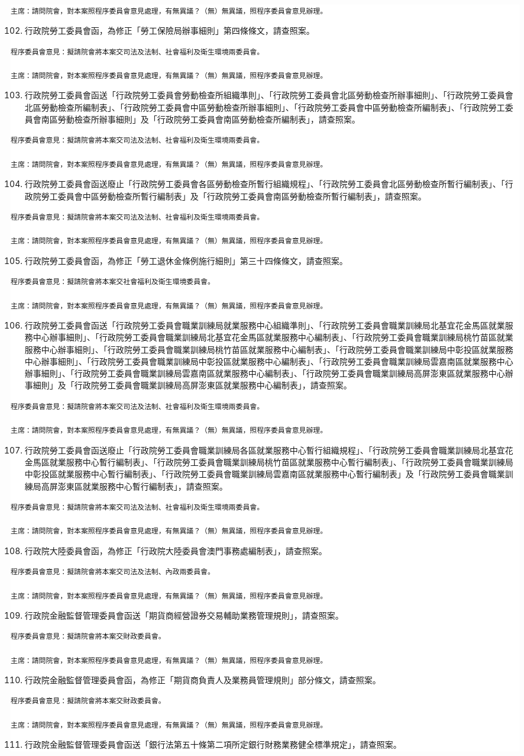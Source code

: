     主席：請問院會，對本案照程序委員會意見處理，有無異議？（無）無異議，照程序委員會意見辦理。

102. 行政院勞工委員會函，為修正「勞工保險局辦事細則」第四條條文，請查照案。

    程序委員會意見：擬請院會將本案交司法及法制、社會福利及衛生環境兩委員會。

    主席：請問院會，對本案照程序委員會意見處理，有無異議？（無）無異議，照程序委員會意見辦理。

103. 行政院勞工委員會函送「行政院勞工委員會勞動檢查所組織準則」、「行政院勞工委員會北區勞動檢查所辦事細則」、「行政院勞工委員會北區勞動檢查所編制表」、「行政院勞工委員會中區勞動檢查所辦事細則」、「行政院勞工委員會中區勞動檢查所編制表」、「行政院勞工委員會南區勞動檢查所辦事細則」及「行政院勞工委員會南區勞動檢查所編制表」，請查照案。

    程序委員會意見：擬請院會將本案交司法及法制、社會福利及衛生環境兩委員會。

    主席：請問院會，對本案照程序委員會意見處理，有無異議？（無）無異議，照程序委員會意見辦理。

104. 行政院勞工委員會函送廢止「行政院勞工委員會各區勞動檢查所暫行組織規程」、「行政院勞工委員會北區勞動檢查所暫行編制表」、「行政院勞工委員會中區勞動檢查所暫行編制表」及「行政院勞工委員會南區勞動檢查所暫行編制表」，請查照案。

    程序委員會意見：擬請院會將本案交司法及法制、社會福利及衛生環境兩委員會。

    主席：請問院會，對本案照程序委員會意見處理，有無異議？（無）無異議，照程序委員會意見辦理。

105. 行政院勞工委員會函，為修正「勞工退休金條例施行細則」第三十四條條文，請查照案。

    程序委員會意見：擬請院會將本案交社會福利及衛生環境委員會。

    主席：請問院會，對本案照程序委員會意見處理，有無異議？（無）無異議，照程序委員會意見辦理。

106. 行政院勞工委員會函送「行政院勞工委員會職業訓練局就業服務中心組織準則」、「行政院勞工委員會職業訓練局北基宜花金馬區就業服務中心辦事細則」、「行政院勞工委員會職業訓練局北基宜花金馬區就業服務中心編制表」、「行政院勞工委員會職業訓練局桃竹苗區就業服務中心辦事細則」、「行政院勞工委員會職業訓練局桃竹苗區就業服務中心編制表」、「行政院勞工委員會職業訓練局中彰投區就業服務中心辦事細則」、「行政院勞工委員會職業訓練局中彰投區就業服務中心編制表」、「行政院勞工委員會職業訓練局雲嘉南區就業服務中心辦事細則」、「行政院勞工委員會職業訓練局雲嘉南區就業服務中心編制表」、「行政院勞工委員會職業訓練局高屏澎東區就業服務中心辦事細則」及「行政院勞工委員會職業訓練局高屏澎東區就業服務中心編制表」，請查照案。

    程序委員會意見：擬請院會將本案交司法及法制、社會福利及衛生環境兩委員會。

    主席：請問院會，對本案照程序委員會意見處理，有無異議？（無）無異議，照程序委員會意見辦理。

107. 行政院勞工委員會函送廢止「行政院勞工委員會職業訓練局各區就業服務中心暫行組織規程」、「行政院勞工委員會職業訓練局北基宜花金馬區就業服務中心暫行編制表」、「行政院勞工委員會職業訓練局桃竹苗區就業服務中心暫行編制表」、「行政院勞工委員會職業訓練局中彰投區就業服務中心暫行編制表」、「行政院勞工委員會職業訓練局雲嘉南區就業服務中心暫行編制表」及「行政院勞工委員會職業訓練局高屏澎東區就業服務中心暫行編制表」，請查照案。

    程序委員會意見：擬請院會將本案交司法及法制、社會福利及衛生環境兩委員會。

    主席：請問院會，對本案照程序委員會意見處理，有無異議？（無）無異議，照程序委員會意見辦理。

108. 行政院大陸委員會函，為修正「行政院大陸委員會澳門事務處編制表」，請查照案。

    程序委員會意見：擬請院會將本案交司法及法制、內政兩委員會。

    主席：請問院會，對本案照程序委員會意見處理，有無異議？（無）無異議，照程序委員會意見辦理。

109. 行政院金融監督管理委員會函送「期貨商經營證券交易輔助業務管理規則」，請查照案。

    程序委員會意見：擬請院會將本案交財政委員會。

    主席：請問院會，對本案照程序委員會意見處理，有無異議？（無）無異議，照程序委員會意見辦理。

110. 行政院金融監督管理委員會函，為修正「期貨商負責人及業務員管理規則」部分條文，請查照案。

    程序委員會意見：擬請院會將本案交財政委員會。

    主席：請問院會，對本案照程序委員會意見處理，有無異議？（無）無異議，照程序委員會意見辦理。

111. 行政院金融監督管理委員會函送「銀行法第五十條第二項所定銀行財務業務健全標準規定」，請查照案。
